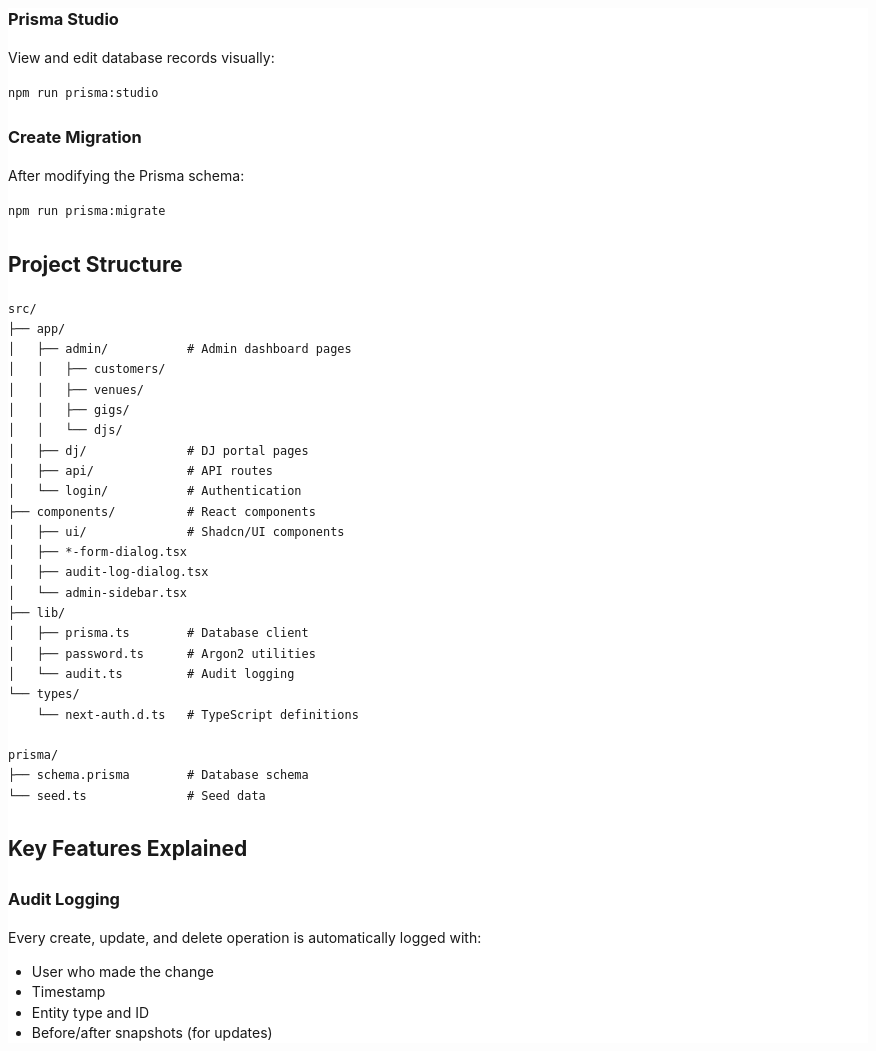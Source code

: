 ### Prisma Studio
View and edit database records visually:
```bash
npm run prisma:studio
```

### Create Migration
After modifying the Prisma schema:
```bash
npm run prisma:migrate
```

## Project Structure

```
src/
├── app/
│   ├── admin/           # Admin dashboard pages
│   │   ├── customers/
│   │   ├── venues/
│   │   ├── gigs/
│   │   └── djs/
│   ├── dj/              # DJ portal pages
│   ├── api/             # API routes
│   └── login/           # Authentication
├── components/          # React components
│   ├── ui/              # Shadcn/UI components
│   ├── *-form-dialog.tsx
│   ├── audit-log-dialog.tsx
│   └── admin-sidebar.tsx
├── lib/
│   ├── prisma.ts        # Database client
│   ├── password.ts      # Argon2 utilities
│   └── audit.ts         # Audit logging
└── types/
    └── next-auth.d.ts   # TypeScript definitions

prisma/
├── schema.prisma        # Database schema
└── seed.ts              # Seed data
```

## Key Features Explained

### Audit Logging
Every create, update, and delete operation is automatically logged with:
- User who made the change
- Timestamp
- Entity type and ID
- Before/after snapshots (for updates)

